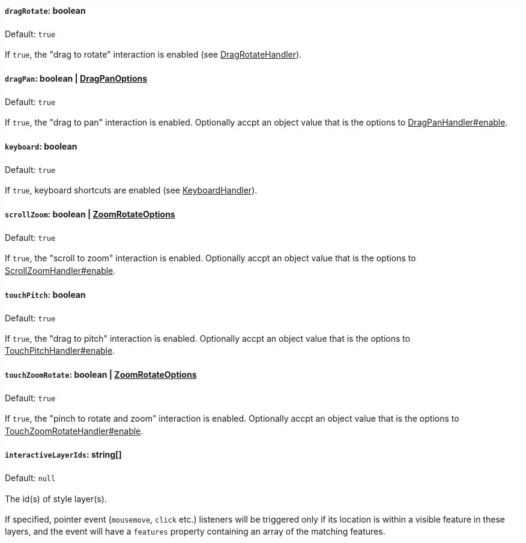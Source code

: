 #### `dragRotate`: boolean

Default: `true`

If `true`, the "drag to rotate" interaction is enabled (see [DragRotateHandler](https://docs.mapbox.com/mapbox-gl-js/api/handlers/#dragrotatehandler)).

#### `dragPan`: boolean | [DragPanOptions](/docs/api-reference/types.md#dragpanoptions)

Default: `true`

If `true`, the "drag to pan" interaction is enabled. Optionally accpt an object value that is the options to [DragPanHandler#enable](https://docs.mapbox.com/mapbox-gl-js/api/handlers/#dragpanhandler).

#### `keyboard`: boolean

Default: `true`

If `true`, keyboard shortcuts are enabled (see [KeyboardHandler](https://docs.mapbox.com/mapbox-gl-js/api/handlers/#keyboardhandler)).

#### `scrollZoom`: boolean | [ZoomRotateOptions](/docs/api-reference/types.md#zoomrotateoptions)

Default: `true`

If `true`, the "scroll to zoom" interaction is enabled. Optionally accpt an object value that is the options to  [ScrollZoomHandler#enable](https://docs.mapbox.com/mapbox-gl-js/api/handlers/#scrollzoomhandler).

#### `touchPitch`: boolean

Default: `true`

If `true`, the "drag to pitch" interaction is enabled. Optionally accpt an object value that is the options to [TouchPitchHandler#enable](https://docs.mapbox.com/mapbox-gl-js/api/handlers/#touchpitchhandler).

#### `touchZoomRotate`: boolean | [ZoomRotateOptions](/docs/api-reference/types.md#zoomrotateoptions)

Default: `true`

If `true`, the "pinch to rotate and zoom" interaction is enabled. Optionally accpt an object value that is the options to [TouchZoomRotateHandler#enable](https://docs.mapbox.com/mapbox-gl-js/api/handlers/#touchzoomrotatehandler).

#### `interactiveLayerIds`: string[]

Default: `null`

The id(s) of style layer(s).

If specified, pointer event (`mousemove`, `click` etc.) listeners will be triggered only if its location is within a visible feature in these layers, and the event will have a `features` property containing an array of the matching features.
